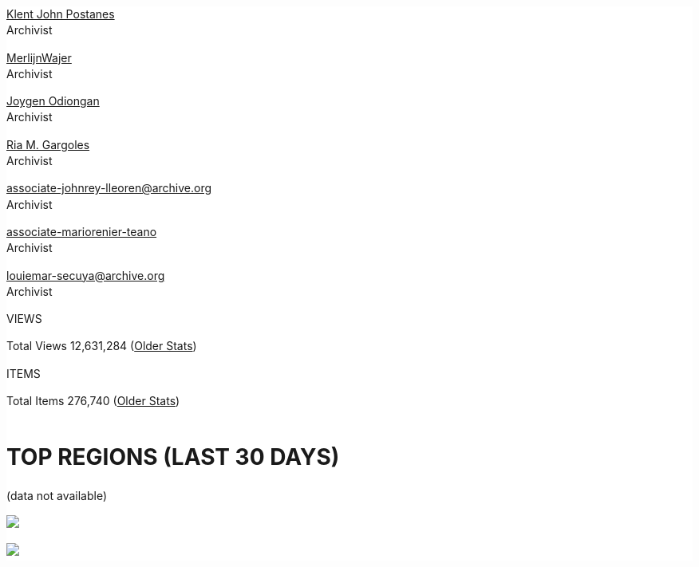 [](/details/@klent_john_postanes)

<a href="/details/@klent_john_postanes" class="stealth boxy-label">Klent John Postanes</a>  
<span class="small">Archivist</span>

[](/details/@merlijnwajer)

<a href="/details/@merlijnwajer" class="stealth boxy-label">MerlijnWajer</a>  
<span class="small">Archivist</span>

[](/details/@joygen_odiongan)

<a href="/details/@joygen_odiongan" class="stealth boxy-label">Joygen Odiongan</a>  
<span class="small">Archivist</span>

[](/details/@ria_m_gargoles)

<a href="/details/@ria_m_gargoles" class="stealth boxy-label">Ria M. Gargoles</a>  
<span class="small">Archivist</span>

[](/details/@associate-johnrey-lleoren_archive_org)

<a href="/details/@associate-johnrey-lleoren_archive_org" class="stealth boxy-label">associate-johnrey-lleoren@archive.org</a>  
<span class="small">Archivist</span>

[](/details/@associate-mariorenier-teano)

<a href="/details/@associate-mariorenier-teano" class="stealth boxy-label">associate-mariorenier-teano</a>  
<span class="small">Archivist</span>

[](/details/@louiemar-secuya_archive_org)

<a href="/details/@louiemar-secuya_archive_org" class="stealth boxy-label">louiemar-secuya@archive.org</a>  
<span class="small">Archivist</span>

VIEWS

Total Views 12,631,284 ([Older Stats](/services/views/acdc))

ITEMS

Total Items 276,740 ([Older Stats](/services/views/acdc))

TOP REGIONS (LAST 30 DAYS)
==========================

(data not available)

![](//analytics.archive.org/0.gif?kind=track_js&track_js_case=control&cache_bust=1047732570)

![](//analytics.archive.org/0.gif?kind=track_js&track_js_case=disabled&cache_bust=706503732)

